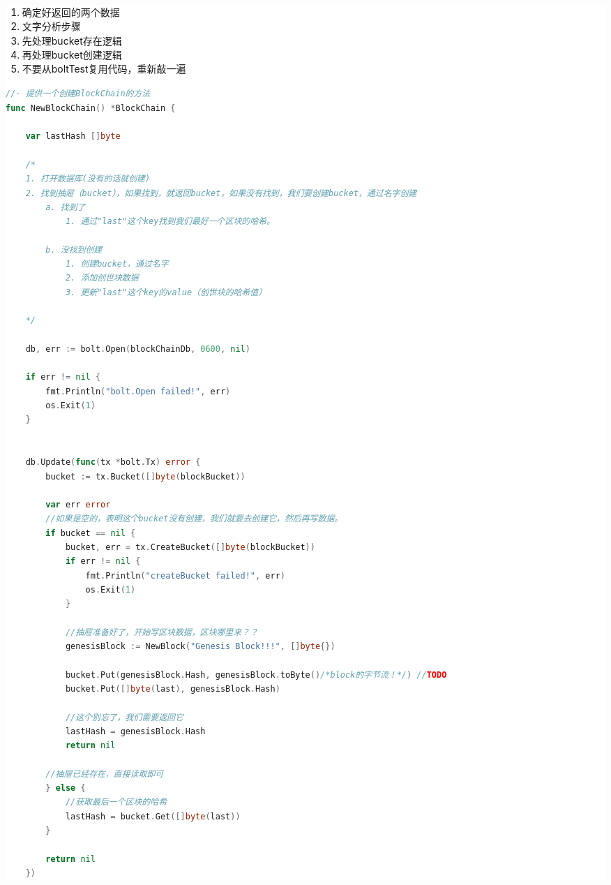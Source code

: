 1. 确定好返回的两个数据
2. 文字分析步骤
3. 先处理bucket存在逻辑
4. 再处理bucket创建逻辑
5. 不要从boltTest复用代码，重新敲一遍

```go
//- 提供一个创建BlockChain的方法
func NewBlockChain() *BlockChain {

	var lastHash []byte

	/*
	1. 打开数据库(没有的话就创建)
	2. 找到抽屉（bucket），如果找到，就返回bucket，如果没有找到，我们要创建bucket，通过名字创建
		a. 找到了
			1. 通过"last"这个key找到我们最好一个区块的哈希。

		b. 没找到创建
			1. 创建bucket，通过名字
			2. 添加创世块数据
			3. 更新"last"这个key的value（创世块的哈希值）

	*/

	db, err := bolt.Open(blockChainDb, 0600, nil)

	if err != nil {
		fmt.Println("bolt.Open failed!", err)
		os.Exit(1)
	}


	db.Update(func(tx *bolt.Tx) error {
		bucket := tx.Bucket([]byte(blockBucket))

		var err error
		//如果是空的，表明这个bucket没有创建，我们就要去创建它，然后再写数据。
		if bucket == nil {
			bucket, err = tx.CreateBucket([]byte(blockBucket))
			if err != nil {
				fmt.Println("createBucket failed!", err)
				os.Exit(1)
			}

			//抽屉准备好了，开始写区块数据，区块哪里来？？
			genesisBlock := NewBlock("Genesis Block!!!", []byte{})

			bucket.Put(genesisBlock.Hash, genesisBlock.toByte()/*block的字节流！*/) //TODO
			bucket.Put([]byte(last), genesisBlock.Hash)

			//这个别忘了，我们需要返回它
			lastHash = genesisBlock.Hash
			return nil

		//抽屉已经存在，直接读取即可
		} else {
			//获取最后一个区块的哈希
			lastHash = bucket.Get([]byte(last))
		}

		return nil
	})

```